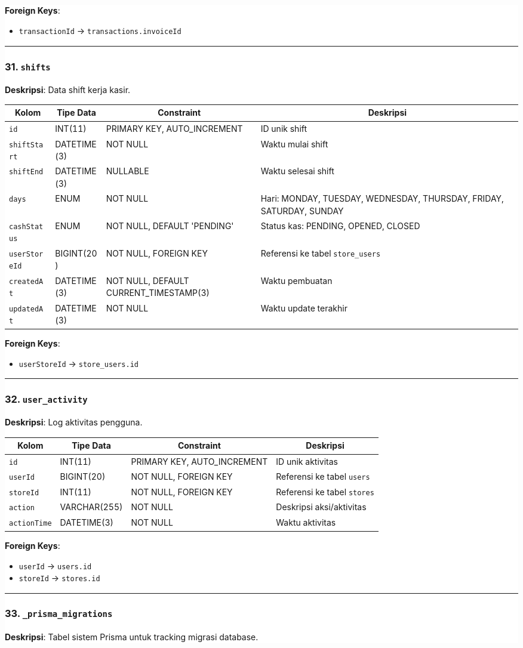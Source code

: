 **Foreign Keys**:
- `transactionId` → `transactions.invoiceId`

---

### 31. `shifts`
**Deskripsi**: Data shift kerja kasir.

| Kolom | Tipe Data | Constraint | Deskripsi |
|-------|-----------|------------|-----------|
| `id` | INT(11) | PRIMARY KEY, AUTO_INCREMENT | ID unik shift |
| `shiftStart` | DATETIME(3) | NOT NULL | Waktu mulai shift |
| `shiftEnd` | DATETIME(3) | NULLABLE | Waktu selesai shift |
| `days` | ENUM | NOT NULL | Hari: MONDAY, TUESDAY, WEDNESDAY, THURSDAY, FRIDAY, SATURDAY, SUNDAY |
| `cashStatus` | ENUM | NOT NULL, DEFAULT 'PENDING' | Status kas: PENDING, OPENED, CLOSED |
| `userStoreId` | BIGINT(20) | NOT NULL, FOREIGN KEY | Referensi ke tabel `store_users` |
| `createdAt` | DATETIME(3) | NOT NULL, DEFAULT CURRENT_TIMESTAMP(3) | Waktu pembuatan |
| `updatedAt` | DATETIME(3) | NOT NULL | Waktu update terakhir |

**Foreign Keys**:
- `userStoreId` → `store_users.id`

---

### 32. `user_activity`
**Deskripsi**: Log aktivitas pengguna.

| Kolom | Tipe Data | Constraint | Deskripsi |
|-------|-----------|------------|-----------|
| `id` | INT(11) | PRIMARY KEY, AUTO_INCREMENT | ID unik aktivitas |
| `userId` | BIGINT(20) | NOT NULL, FOREIGN KEY | Referensi ke tabel `users` |
| `storeId` | INT(11) | NOT NULL, FOREIGN KEY | Referensi ke tabel `stores` |
| `action` | VARCHAR(255) | NOT NULL | Deskripsi aksi/aktivitas |
| `actionTime` | DATETIME(3) | NOT NULL | Waktu aktivitas |

**Foreign Keys**:
- `userId` → `users.id`
- `storeId` → `stores.id`

---

### 33. `_prisma_migrations`
**Deskripsi**: Tabel sistem Prisma untuk tracking migrasi database.
